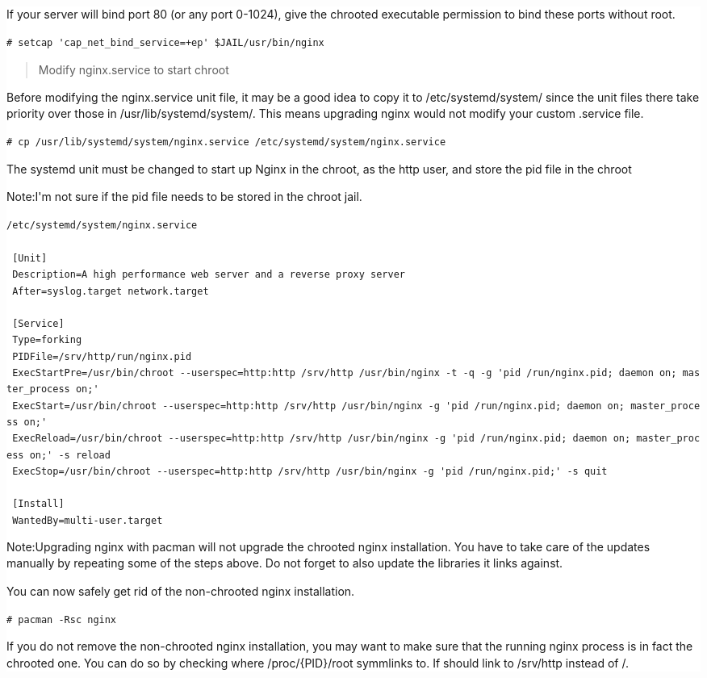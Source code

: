 If your server will bind port 80 (or any port 0-1024), give the chrooted
executable permission to bind these ports without root.

    # setcap 'cap_net_bind_service=+ep' $JAIL/usr/bin/nginx

> Modify nginx.service to start chroot

Before modifying the nginx.service unit file, it may be a good idea to
copy it to /etc/systemd/system/ since the unit files there take priority
over those in /usr/lib/systemd/system/. This means upgrading nginx would
not modify your custom .service file.

    # cp /usr/lib/systemd/system/nginx.service /etc/systemd/system/nginx.service

The systemd unit must be changed to start up Nginx in the chroot, as the
http user, and store the pid file in the chroot

Note:I'm not sure if the pid file needs to be stored in the chroot jail.

    /etc/systemd/system/nginx.service

     [Unit]
     Description=A high performance web server and a reverse proxy server
     After=syslog.target network.target
     
     [Service]
     Type=forking
     PIDFile=/srv/http/run/nginx.pid
     ExecStartPre=/usr/bin/chroot --userspec=http:http /srv/http /usr/bin/nginx -t -q -g 'pid /run/nginx.pid; daemon on; master_process on;'
     ExecStart=/usr/bin/chroot --userspec=http:http /srv/http /usr/bin/nginx -g 'pid /run/nginx.pid; daemon on; master_process on;'
     ExecReload=/usr/bin/chroot --userspec=http:http /srv/http /usr/bin/nginx -g 'pid /run/nginx.pid; daemon on; master_process on;' -s reload
     ExecStop=/usr/bin/chroot --userspec=http:http /srv/http /usr/bin/nginx -g 'pid /run/nginx.pid;' -s quit
     
     [Install]
     WantedBy=multi-user.target

Note:Upgrading nginx with pacman will not upgrade the chrooted nginx
installation. You have to take care of the updates manually by repeating
some of the steps above. Do not forget to also update the libraries it
links against.

You can now safely get rid of the non-chrooted nginx installation.

    # pacman -Rsc nginx

If you do not remove the non-chrooted nginx installation, you may want
to make sure that the running nginx process is in fact the chrooted one.
You can do so by checking where /proc/{PID}/root symmlinks to. If should
link to /srv/http instead of /.
